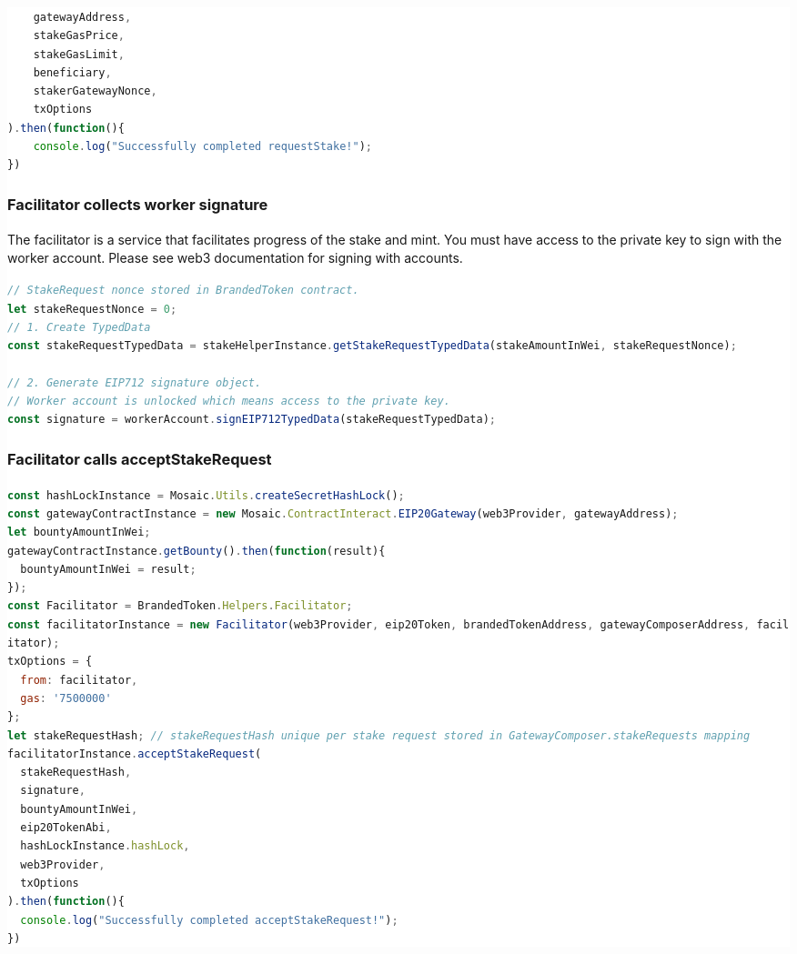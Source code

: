 ```js
    gatewayAddress,
    stakeGasPrice,
    stakeGasLimit,
    beneficiary,
    stakerGatewayNonce,
    txOptions
).then(function(){
    console.log("Successfully completed requestStake!");
})


```           

### Facilitator collects worker signature

The facilitator is a service that facilitates progress of the stake and mint.
You must have access to the private key to sign with the worker account. Please see web3 documentation for signing with accounts.

```js
// StakeRequest nonce stored in BrandedToken contract.
let stakeRequestNonce = 0;
// 1. Create TypedData
const stakeRequestTypedData = stakeHelperInstance.getStakeRequestTypedData(stakeAmountInWei, stakeRequestNonce);

// 2. Generate EIP712 signature object.
// Worker account is unlocked which means access to the private key.
const signature = workerAccount.signEIP712TypedData(stakeRequestTypedData);
```

### Facilitator calls acceptStakeRequest

```js
const hashLockInstance = Mosaic.Utils.createSecretHashLock();
const gatewayContractInstance = new Mosaic.ContractInteract.EIP20Gateway(web3Provider, gatewayAddress);
let bountyAmountInWei;
gatewayContractInstance.getBounty().then(function(result){
  bountyAmountInWei = result;
});
const Facilitator = BrandedToken.Helpers.Facilitator;
const facilitatorInstance = new Facilitator(web3Provider, eip20Token, brandedTokenAddress, gatewayComposerAddress, facilitator);
txOptions = {
  from: facilitator,
  gas: '7500000'
};    
let stakeRequestHash; // stakeRequestHash unique per stake request stored in GatewayComposer.stakeRequests mapping
facilitatorInstance.acceptStakeRequest(
  stakeRequestHash,
  signature,
  bountyAmountInWei,
  eip20TokenAbi,
  hashLockInstance.hashLock,
  web3Provider,
  txOptions
).then(function(){
  console.log("Successfully completed acceptStakeRequest!");
})
```
